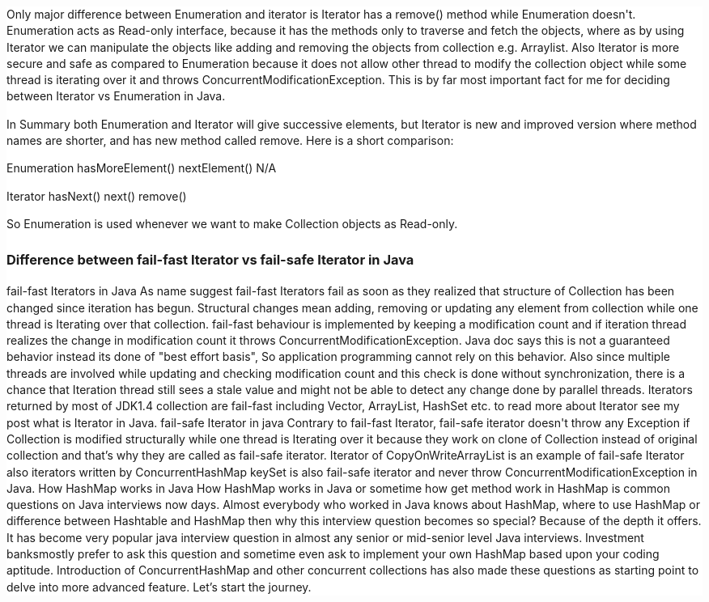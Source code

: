 Only major difference between Enumeration and iterator is Iterator has a remove() method while Enumeration doesn't. Enumeration acts as Read-only interface, because it has the methods only to traverse and fetch the objects, where as by using Iterator we can manipulate the objects like adding and removing the objects from collection e.g. Arraylist.
Also Iterator is more secure and safe as compared to Enumeration because it  does not allow other thread to modify the collection object while some thread is iterating over it and throws ConcurrentModificationException. This is by far most important fact for me for deciding between Iterator vs Enumeration in Java.

In Summary both Enumeration and Iterator will give successive elements, but Iterator is new and improved version where method names are shorter, and has new method called remove. Here is a short comparison:

Enumeration
hasMoreElement()
nextElement()
N/A

Iterator
hasNext()
next()
remove()

So Enumeration is used whenever we want to make Collection objects as Read-only.

### Difference between fail-fast Iterator vs fail-safe Iterator in Java
fail-fast Iterators in Java
As name suggest fail-fast Iterators fail as soon as they realized that structure of Collection has been changed since iteration has begun. Structural changes mean adding, removing or updating any element from collection while one thread is Iterating over that collection. fail-fast behaviour is implemented by keeping a modification count and if iteration thread realizes the change in modification count it throws ConcurrentModificationException.
Java doc says this is not a guaranteed behavior instead its done of "best effort basis", So application programming cannot rely on this behavior. Also since multiple threads are involved while updating and checking modification count and this check is done without synchronization, there is a chance that Iteration thread still sees a stale value and might not be able to detect any change done by parallel threads. Iterators returned by most of JDK1.4 collection are fail-fast including Vector, ArrayList, HashSet etc. to read more about Iterator see my post what is Iterator in Java.
fail-safe Iterator in java
Contrary to fail-fast Iterator, fail-safe iterator doesn't throw any Exception if Collection is modified structurally while one thread is Iterating over it because they work on clone of Collection instead of original collection and that’s why they are called as fail-safe iterator. Iterator of CopyOnWriteArrayList is an example of fail-safe Iterator also iterators written by ConcurrentHashMap keySet is also fail-safe iterator and never throw ConcurrentModificationException in Java.
How HashMap works in Java
How HashMap works in Java or sometime how get method work in HashMap is common questions on Java interviews now days. Almost everybody who worked in Java knows about HashMap, where to use HashMap or difference between Hashtable and HashMap then why this interview question becomes so special? Because of the depth it offers. It has become very popular java interview question in almost any senior or mid-senior level Java interviews. Investment banksmostly prefer to ask this question and sometime even ask to implement your own HashMap based upon your coding aptitude. Introduction of ConcurrentHashMap and other concurrent collections has also made these questions as starting point to delve into more advanced feature. Let’s start the journey.
